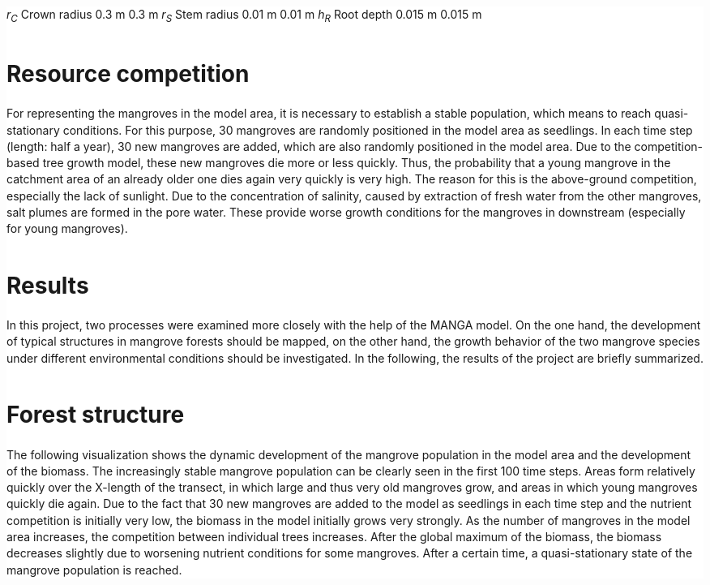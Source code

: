 <tr class="odd">
<td style="text-align: left;"><span class="math inline"><em>r</em><sub><em>C</em></sub></span></td>
<td style="text-align: left;">Crown radius</td>
<td style="text-align: left;">0.3 m</td>
<td style="text-align: left;">0.3 m</td>
</tr>
<tr class="even">
<td style="text-align: left;"><span class="math inline"><em>r</em><sub><em>S</em></sub></span></td>
<td style="text-align: left;">Stem radius</td>
<td style="text-align: left;">0.01 m</td>
<td style="text-align: left;">0.01 m</td>
</tr>
<tr class="odd">
<td style="text-align: left;"><span class="math inline"><em>h</em><sub><em>R</em></sub></span></td>
<td style="text-align: left;">Root depth</td>
<td style="text-align: left;">0.015 m</td>
<td style="text-align: left;">0.015 m</td>
</tr>
</tbody>
</table>

# Resource competition

For representing the mangroves in the model area, it is necessary to establish a stable population, which means to reach quasi-stationary conditions. For this purpose, 30 mangroves are randomly positioned in the model area as seedlings. In each time step (length: half a year), 30 new mangroves are added, which are also randomly positioned in the model area. Due to the competition-based tree growth model, these new mangroves die more or less quickly. Thus, the probability that a young mangrove in the catchment area of an already older one dies again very quickly is very high. The reason for this is the above-ground competition, especially the lack of sunlight. Due to the concentration of salinity, caused by extraction of fresh water from the other mangroves, salt plumes are formed in the pore water. These provide worse growth conditions for the mangroves in downstream (especially for young mangroves).

# Results

In this project, two processes were examined more closely with the help of the MANGA model. On the one hand, the development of typical structures in mangrove forests should be mapped, on the other hand, the growth behavior of the two mangrove species under different environmental conditions should be investigated. In the following, the results of the project are briefly summarized.

# Forest structure

The following visualization shows the dynamic development of the mangrove population in the model area and the development of the biomass. The increasingly stable mangrove population can be clearly seen in the first 100 time steps. Areas form relatively quickly over the X-length of the transect, in which large and thus very old mangroves grow, and areas in which young mangroves quickly die again. Due to the fact that 30 new mangroves are added to the model as seedlings in each time step and the nutrient competition is initially very low, the biomass in the model initially grows very strongly. As the number of mangroves in the model area increases, the competition between individual trees increases. After the global maximum of the biomass, the biomass decreases slightly due to worsening nutrient conditions for some mangroves. After a certain time, a quasi-stationary state of the mangrove population is reached.
